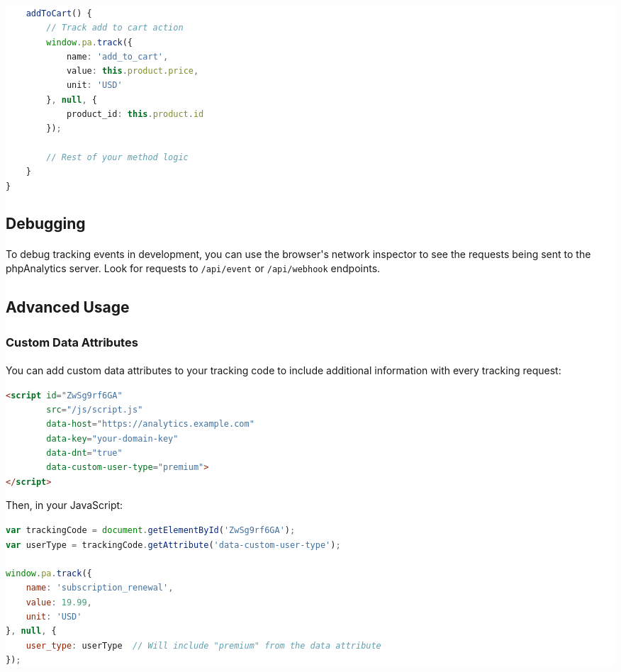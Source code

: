 ```typescript
    addToCart() {
        // Track add to cart action
        window.pa.track({
            name: 'add_to_cart',
            value: this.product.price,
            unit: 'USD'
        }, null, {
            product_id: this.product.id
        });
        
        // Rest of your method logic
    }
}
```

## Debugging

To debug tracking events in development, you can use the browser's network inspector to see the requests being sent to the phpAnalytics server. Look for requests to `/api/event` or `/api/webhook` endpoints.

## Advanced Usage

### Custom Data Attributes

You can add custom data attributes to your tracking code to include additional information with every tracking request:

```html
<script id="ZwSg9rf6GA" 
        src="/js/script.js" 
        data-host="https://analytics.example.com" 
        data-key="your-domain-key" 
        data-dnt="true" 
        data-custom-user-type="premium">
</script>
```

Then, in your JavaScript:

```javascript
var trackingCode = document.getElementById('ZwSg9rf6GA');
var userType = trackingCode.getAttribute('data-custom-user-type');

window.pa.track({
    name: 'subscription_renewal',
    value: 19.99,
    unit: 'USD'
}, null, {
    user_type: userType  // Will include "premium" from the data attribute
});
```
